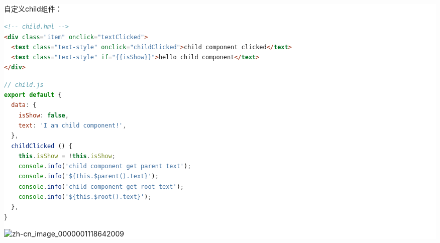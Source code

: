自定义child组件：

```html
<!-- child.hml -->
<div class="item" onclick="textClicked">
  <text class="text-style" onclick="childClicked">child component clicked</text>
  <text class="text-style" if="{{isShow}}">hello child component</text>
</div>
```

```js
// child.js
export default {
  data: {
    isShow: false,
    text: 'I am child component!',
  },
  childClicked () {
    this.isShow = !this.isShow;
    console.info('child component get parent text');
    console.info('${this.$parent().text}');
    console.info('child component get root text');
    console.info('${this.$root().text}');
  },
}
```

![zh-cn_image_0000001118642009](figures/zh-cn_image_0000001118642009.gif)